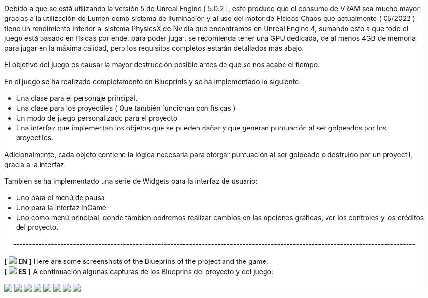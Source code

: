 Debido a que se está utilizando la versión 5 de Unreal Engine [ 5.0.2 ], esto produce que el consumo de VRAM sea mucho mayor, gracias a la utilización de Lumen como sistema de iluminación y al uso del motor de Físicas Chaos que actualmente ( 05/2022 ) tiene un rendimiento inferior al sistema PhysicsX de Nvidia que encontramos en Unreal Engine 4, sumando esto a que todo el juego está basado en físicas por ende, para poder jugar, se recomienda tener una GPU dedicada, de al menos 4GB de memoria para jugar en la máxima calidad, pero los requisitos completos estarán detallados más abajo.

El objetivo del juego es causar la mayor destrucción posible antes de que se nos acabe el tiempo.

En el juego se ha realizado completamente en Blueprints y se ha implementado lo siguiente:

- Una clase para el personaje principal.
- Una clase para los proyectiles ( Que también funcionan con físicas )
- Un modo de juego personalizado para el proyecto
- Una interfaz que implementan los objetos que se pueden dañar y que generan puntuación al ser golpeados por los proyectiles.

Adicionalmente, cada objeto contiene la lógica necesaria para otorgar puntuación al ser golpeado o destruido por un proyectil, gracia a la interfaz.

También se ha implementado una serie de Widgets para la interfaz de usuario:

- Uno para el menú de pausa
- Uno para la interfaz InGame
- Uno como menú principal, donde también podremos realizar cambios en las opciones gráficas, ver los controles y los créditos del proyecto.

</p>

<div align="center"> -------------------------------------------------------------------------------------------------------------------------------- </div>

<p style='text-align: left;'>

**[ <img height="10" src="https://github.com/MauricioRB06/MauricioRB06/blob/478cbf444a36395ff2048b6983ac26b97d1086fb/Assets/EN.png"> EN ]** Here are some screenshots of the Blueprins of the project and the game:  
**[ <img height="10" src="https://github.com/MauricioRB06/MauricioRB06/blob/478cbf444a36395ff2048b6983ac26b97d1086fb/Assets/ES.png"> ES ]** A continuación algunas capturas de los Blueprins del proyecto y del juego:

</p>


<img src="https://github.com/MauricioRB06/MauricioRB06/blob/478cbf444a36395ff2048b6983ac26b97d1086fb/Portfolio%20Assets/Unreal%20Projects/DuckHunter/DuckHunter_Image01.png">

<img src="https://github.com/MauricioRB06/MauricioRB06/blob/478cbf444a36395ff2048b6983ac26b97d1086fb/Portfolio%20Assets/Unreal%20Projects/DuckHunter/DuckHunter_Image02.png">

<img src="https://github.com/MauricioRB06/MauricioRB06/blob/478cbf444a36395ff2048b6983ac26b97d1086fb/Portfolio%20Assets/Unreal%20Projects/DuckHunter/DuckHunter_Image03.png">

<img src="https://github.com/MauricioRB06/MauricioRB06/blob/478cbf444a36395ff2048b6983ac26b97d1086fb/Portfolio%20Assets/Unreal%20Projects/DuckHunter/DuckHunter_Image04.png">

<img src="https://github.com/MauricioRB06/MauricioRB06/blob/478cbf444a36395ff2048b6983ac26b97d1086fb/Portfolio%20Assets/Unreal%20Projects/DuckHunter/DuckHunter_Image05.png">

<img src="https://github.com/MauricioRB06/MauricioRB06/blob/478cbf444a36395ff2048b6983ac26b97d1086fb/Portfolio%20Assets/Unreal%20Projects/DuckHunter/DuckHunter_Image06.png">

<img src="https://github.com/MauricioRB06/MauricioRB06/blob/478cbf444a36395ff2048b6983ac26b97d1086fb/Portfolio%20Assets/Unreal%20Projects/DuckHunter/DuckHunter_Image07.png">

<img src="https://github.com/MauricioRB06/MauricioRB06/blob/478cbf444a36395ff2048b6983ac26b97d1086fb/Portfolio%20Assets/Unreal%20Projects/DuckHunter/DuckHunter_Image08.png">
